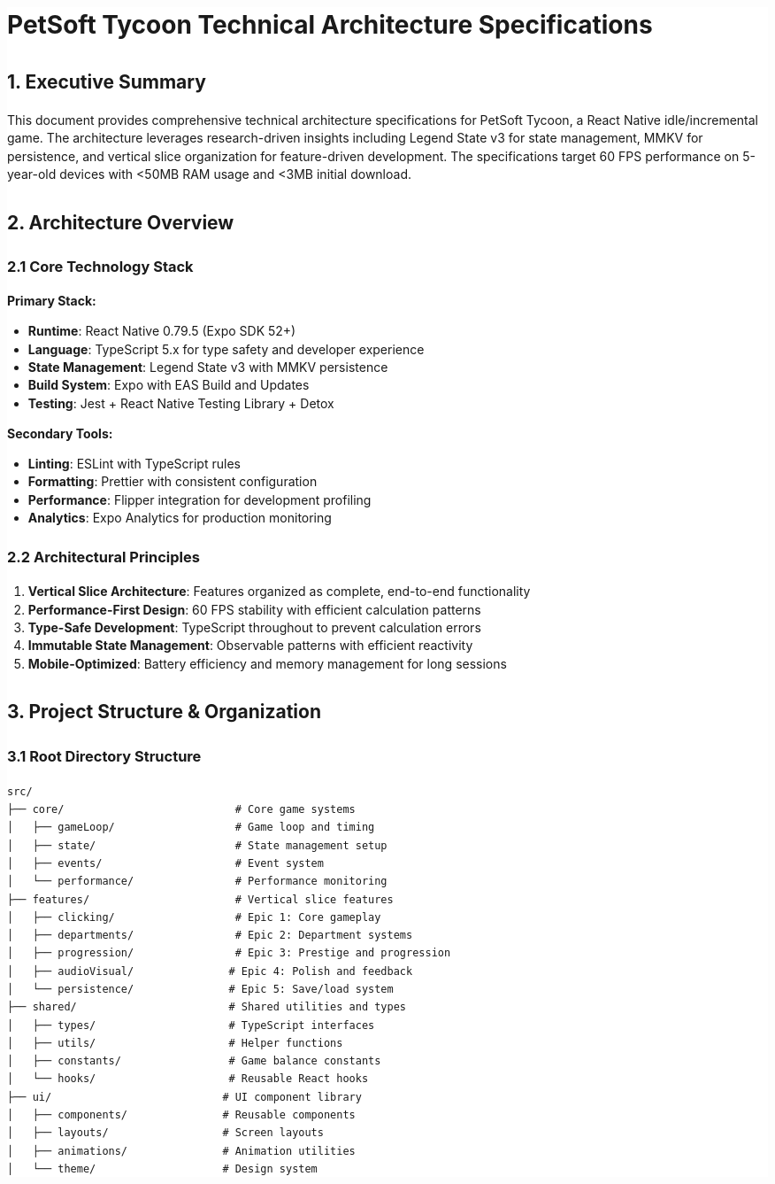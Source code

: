 # PetSoft Tycoon Technical Architecture Specifications

## 1. Executive Summary

This document provides comprehensive technical architecture specifications for PetSoft Tycoon, a React Native idle/incremental game. The architecture leverages research-driven insights including Legend State v3 for state management, MMKV for persistence, and vertical slice organization for feature-driven development. The specifications target 60 FPS performance on 5-year-old devices with <50MB RAM usage and <3MB initial download.

## 2. Architecture Overview

### 2.1 Core Technology Stack

**Primary Stack:**
- **Runtime**: React Native 0.79.5 (Expo SDK 52+)
- **Language**: TypeScript 5.x for type safety and developer experience
- **State Management**: Legend State v3 with MMKV persistence
- **Build System**: Expo with EAS Build and Updates
- **Testing**: Jest + React Native Testing Library + Detox

**Secondary Tools:**
- **Linting**: ESLint with TypeScript rules
- **Formatting**: Prettier with consistent configuration
- **Performance**: Flipper integration for development profiling
- **Analytics**: Expo Analytics for production monitoring

### 2.2 Architectural Principles

1. **Vertical Slice Architecture**: Features organized as complete, end-to-end functionality
2. **Performance-First Design**: 60 FPS stability with efficient calculation patterns
3. **Type-Safe Development**: TypeScript throughout to prevent calculation errors
4. **Immutable State Management**: Observable patterns with efficient reactivity
5. **Mobile-Optimized**: Battery efficiency and memory management for long sessions

## 3. Project Structure & Organization

### 3.1 Root Directory Structure

```
src/
├── core/                           # Core game systems
│   ├── gameLoop/                   # Game loop and timing
│   ├── state/                      # State management setup
│   ├── events/                     # Event system
│   └── performance/                # Performance monitoring
├── features/                       # Vertical slice features
│   ├── clicking/                   # Epic 1: Core gameplay
│   ├── departments/                # Epic 2: Department systems
│   ├── progression/                # Epic 3: Prestige and progression
│   ├── audioVisual/               # Epic 4: Polish and feedback
│   └── persistence/               # Epic 5: Save/load system
├── shared/                        # Shared utilities and types
│   ├── types/                     # TypeScript interfaces
│   ├── utils/                     # Helper functions
│   ├── constants/                 # Game balance constants
│   └── hooks/                     # Reusable React hooks
├── ui/                           # UI component library
│   ├── components/               # Reusable components
│   ├── layouts/                  # Screen layouts
│   ├── animations/               # Animation utilities
│   └── theme/                    # Design system
```